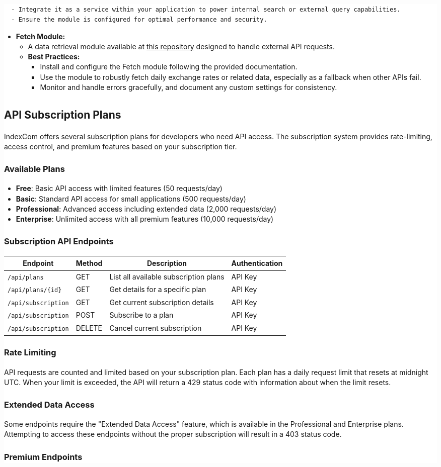       - Integrate it as a service within your application to power internal search or external query capabilities.
      - Ensure the module is configured for optimal performance and security.
  - **Fetch Module:**  
    - A data retrieval module available at [this repository](https://github.com/modelcontextprotocol/servers/tree/main/src/fetch) designed to handle external API requests.
    - **Best Practices:**  
      - Install and configure the Fetch module following the provided documentation.
      - Use the module to robustly fetch daily exchange rates or related data, especially as a fallback when other APIs fail.
      - Monitor and handle errors gracefully, and document any custom settings for consistency.

## API Subscription Plans

IndexCom offers several subscription plans for developers who need API access. The subscription system provides rate-limiting, access control, and premium features based on your subscription tier.

### Available Plans

- **Free**: Basic API access with limited features (50 requests/day)
- **Basic**: Standard API access for small applications (500 requests/day)
- **Professional**: Advanced access including extended data (2,000 requests/day)
- **Enterprise**: Unlimited access with all premium features (10,000 requests/day)

### Subscription API Endpoints

| Endpoint | Method | Description | Authentication |
|----------|--------|-------------|----------------|
| `/api/plans` | GET | List all available subscription plans | API Key |
| `/api/plans/{id}` | GET | Get details for a specific plan | API Key |
| `/api/subscription` | GET | Get current subscription details | API Key |
| `/api/subscription` | POST | Subscribe to a plan | API Key |
| `/api/subscription` | DELETE | Cancel current subscription | API Key |

### Rate Limiting

API requests are counted and limited based on your subscription plan. Each plan has a daily request limit that resets at midnight UTC. When your limit is exceeded, the API will return a 429 status code with information about when the limit resets.

### Extended Data Access

Some endpoints require the "Extended Data Access" feature, which is available in the Professional and Enterprise plans. Attempting to access these endpoints without the proper subscription will result in a 403 status code.

### Premium Endpoints
